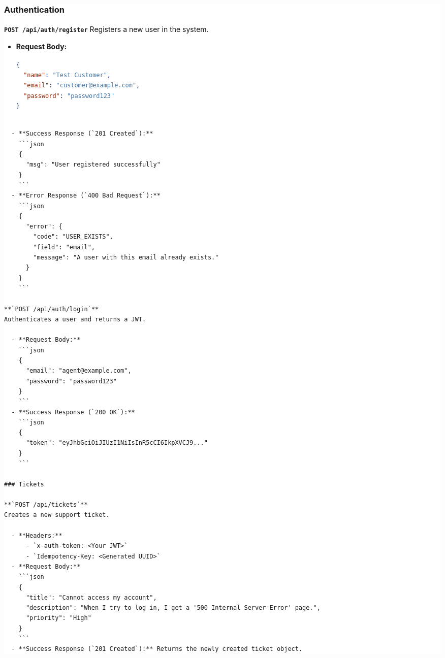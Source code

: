 ### Authentication

**`POST /api/auth/register`**
Registers a new user in the system.

- **Request Body:**
  ```json
  {
    "name": "Test Customer",
    "email": "customer@example.com",
    "password": "password123"
  }
````

  - **Success Response (`201 Created`):**
    ```json
    {
      "msg": "User registered successfully"
    }
    ```
  - **Error Response (`400 Bad Request`):**
    ```json
    {
      "error": {
        "code": "USER_EXISTS",
        "field": "email",
        "message": "A user with this email already exists."
      }
    }
    ```

**`POST /api/auth/login`**
Authenticates a user and returns a JWT.

  - **Request Body:**
    ```json
    {
      "email": "agent@example.com",
      "password": "password123"
    }
    ```
  - **Success Response (`200 OK`):**
    ```json
    {
      "token": "eyJhbGciOiJIUzI1NiIsInR5cCI6IkpXVCJ9..."
    }
    ```

### Tickets

**`POST /api/tickets`**
Creates a new support ticket.

  - **Headers:**
      - `x-auth-token: <Your JWT>`
      - `Idempotency-Key: <Generated UUID>`
  - **Request Body:**
    ```json
    {
      "title": "Cannot access my account",
      "description": "When I try to log in, I get a '500 Internal Server Error' page.",
      "priority": "High"
    }
    ```
  - **Success Response (`201 Created`):** Returns the newly created ticket object.
